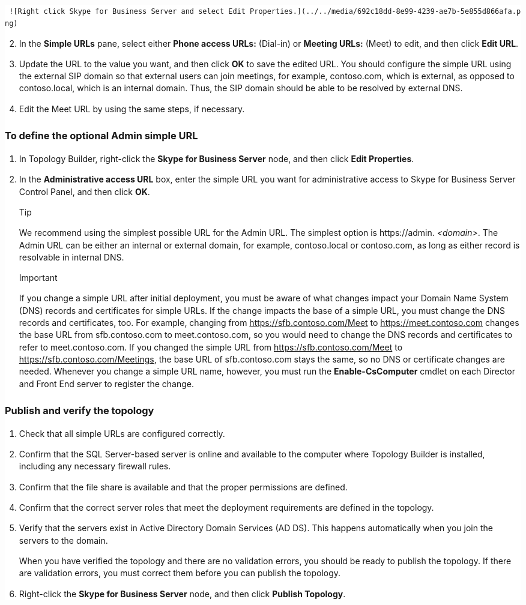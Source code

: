      ![Right click Skype for Business Server and select Edit Properties.](../../media/692c18dd-8e99-4239-ae7b-5e855d866afa.png)
  
2. In the **Simple URLs** pane, select either **Phone access URLs:** (Dial-in) or **Meeting URLs:** (Meet) to edit, and then click **Edit URL**.
    
3. Update the URL to the value you want, and then click **OK** to save the edited URL. You should configure the simple URL using the external SIP domain so that external users can join meetings, for example, contoso.com, which is external, as opposed to contoso.local, which is an internal domain. Thus, the SIP domain should be able to be resolved by external DNS.
    
4. Edit the Meet URL by using the same steps, if necessary.
    
### To define the optional Admin simple URL

1. In Topology Builder, right-click the **Skype for Business Server** node, and then click **Edit Properties**.
    
2. In the **Administrative access URL** box, enter the simple URL you want for administrative access to Skype for Business Server Control Panel, and then click **OK**.
    
    > [!TIP]
    > We recommend using the simplest possible URL for the Admin URL. The simplest option is https://admin. _\<domain\>_. The Admin URL can be either an internal or external domain, for example, contoso.local or contoso.com, as long as either record is resolvable in internal DNS. 
  
    > [!IMPORTANT]
    > If you change a simple URL after initial deployment, you must be aware of what changes impact your Domain Name System (DNS) records and certificates for simple URLs. If the change impacts the base of a simple URL, you must change the DNS records and certificates, too. For example, changing from https://sfb.contoso.com/Meet to https://meet.contoso.com changes the base URL from sfb.contoso.com to meet.contoso.com, so you would need to change the DNS records and certificates to refer to meet.contoso.com. If you changed the simple URL from https://sfb.contoso.com/Meet to https://sfb.contoso.com/Meetings, the base URL of sfb.contoso.com stays the same, so no DNS or certificate changes are needed. Whenever you change a simple URL name, however, you must run the **Enable-CsComputer** cmdlet on each Director and Front End server to register the change.
  
### Publish and verify the topology

1. Check that all simple URLs are configured correctly.
    
2. Confirm that the SQL Server-based server is online and available to the computer where Topology Builder is installed, including any necessary firewall rules.
    
3. Confirm that the file share is available and that the proper permissions are defined.
    
4. Confirm that the correct server roles that meet the deployment requirements are defined in the topology.
    
5. Verify that the servers exist in Active Directory Domain Services (AD DS). This happens automatically when you join the servers to the domain.
    
    When you have verified the topology and there are no validation errors, you should be ready to publish the topology. If there are validation errors, you must correct them before you can publish the topology.
    
6. Right-click the **Skype for Business Server** node, and then click **Publish Topology**.
    